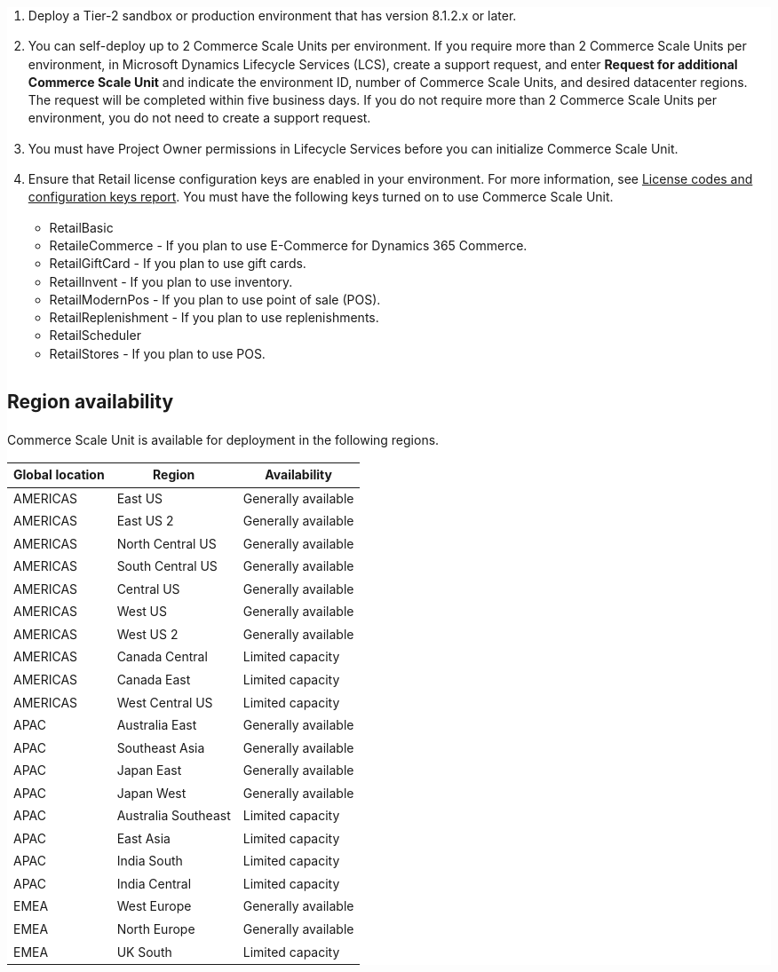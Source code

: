 1. Deploy a Tier-2 sandbox or production environment that has version 8.1.2.x or later.
2. You can self-deploy up to 2 Commerce Scale Units per environment. If you require more than 2 Commerce Scale Units per environment, in Microsoft Dynamics Lifecycle Services (LCS), create a support request, and enter **Request for additional Commerce Scale Unit** and indicate the environment ID, number of Commerce Scale Units, and desired datacenter regions. The request will be completed within five business days. If you do not require more than 2 Commerce Scale Units per environment, you do not need to create a support request. 
3. You must have Project Owner permissions in Lifecycle Services before you can initialize Commerce Scale Unit.
4. Ensure that Retail license configuration keys are enabled in your environment. For more information, see [License codes and configuration keys report](../sysadmin/license-codes-configuration-keys-report.md). You must have the following keys turned on to use Commerce Scale Unit.

    - RetailBasic
    - RetaileCommerce - If you plan to use E-Commerce for Dynamics 365 Commerce.
    - RetailGiftCard - If you plan to use gift cards.
    - RetailInvent - If you plan to use inventory.
    - RetailModernPos - If you plan to use point of sale (POS).
    - RetailReplenishment - If you plan to use replenishments.
    - RetailScheduler
    - RetailStores - If you plan to use POS.


## Region availability
Commerce Scale Unit is available for deployment in the following regions.

| Global location | Region              | Availability        |
|-----------------|---------------------|---------------------|
| AMERICAS        | East US             | Generally available |
| AMERICAS        | East US 2           | Generally available |
| AMERICAS        | North Central US    | Generally available |
| AMERICAS        | South Central US    | Generally available |
| AMERICAS        | Central US          | Generally available |
| AMERICAS        | West US             | Generally available |
| AMERICAS        | West US 2           | Generally available |
| AMERICAS        | Canada Central      | Limited capacity    |
| AMERICAS        | Canada East         | Limited capacity    |
| AMERICAS        | West Central US     | Limited capacity    |
| APAC            | Australia East      | Generally available |
| APAC            | Southeast Asia      | Generally available |
| APAC            | Japan East          | Generally available |
| APAC            | Japan West          | Generally available |
| APAC            | Australia Southeast | Limited capacity    |
| APAC            | East Asia           | Limited capacity    |
| APAC            | India South         | Limited capacity    |
| APAC            | India Central       | Limited capacity    |
| EMEA            | West Europe         | Generally available |
| EMEA            | North Europe        | Generally available |
| EMEA            | UK South            | Limited capacity    |